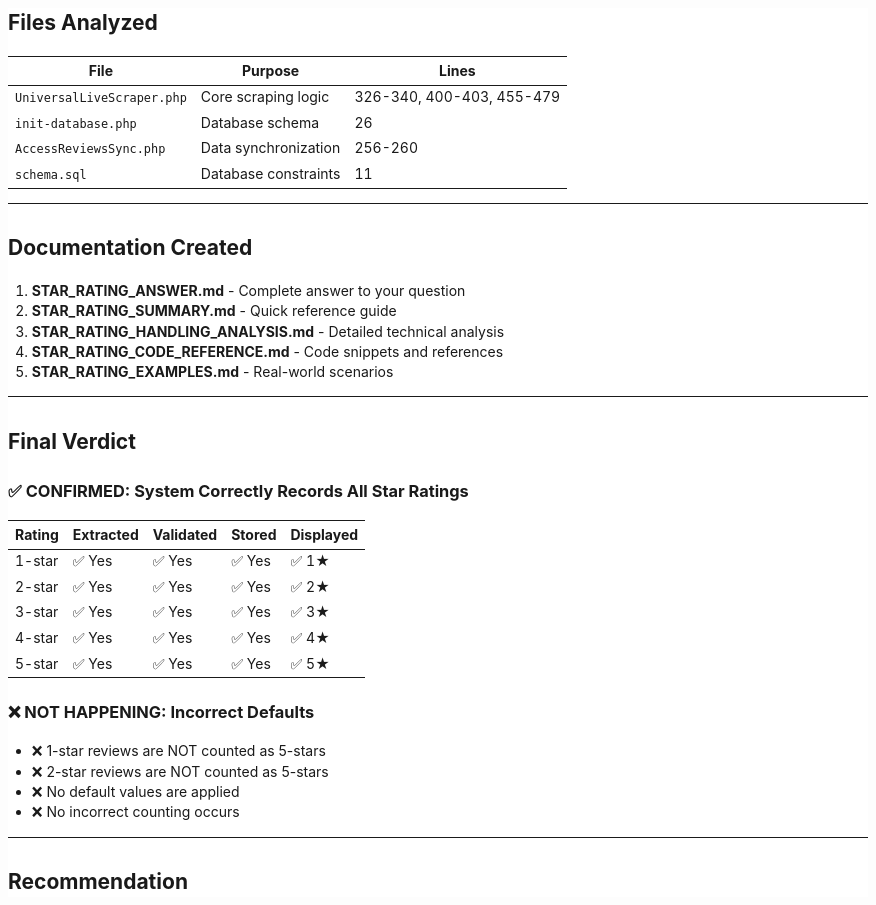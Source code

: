 
## Files Analyzed

| File | Purpose | Lines |
|------|---------|-------|
| `UniversalLiveScraper.php` | Core scraping logic | 326-340, 400-403, 455-479 |
| `init-database.php` | Database schema | 26 |
| `AccessReviewsSync.php` | Data synchronization | 256-260 |
| `schema.sql` | Database constraints | 11 |

---

## Documentation Created

1. **STAR_RATING_ANSWER.md** - Complete answer to your question
2. **STAR_RATING_SUMMARY.md** - Quick reference guide
3. **STAR_RATING_HANDLING_ANALYSIS.md** - Detailed technical analysis
4. **STAR_RATING_CODE_REFERENCE.md** - Code snippets and references
5. **STAR_RATING_EXAMPLES.md** - Real-world scenarios

---

## Final Verdict

### ✅ CONFIRMED: System Correctly Records All Star Ratings

| Rating | Extracted | Validated | Stored | Displayed |
|--------|-----------|-----------|--------|-----------|
| 1-star | ✅ Yes | ✅ Yes | ✅ Yes | ✅ 1★ |
| 2-star | ✅ Yes | ✅ Yes | ✅ Yes | ✅ 2★ |
| 3-star | ✅ Yes | ✅ Yes | ✅ Yes | ✅ 3★ |
| 4-star | ✅ Yes | ✅ Yes | ✅ Yes | ✅ 4★ |
| 5-star | ✅ Yes | ✅ Yes | ✅ Yes | ✅ 5★ |

### ❌ NOT HAPPENING: Incorrect Defaults

- ❌ 1-star reviews are NOT counted as 5-stars
- ❌ 2-star reviews are NOT counted as 5-stars
- ❌ No default values are applied
- ❌ No incorrect counting occurs

---

## Recommendation
